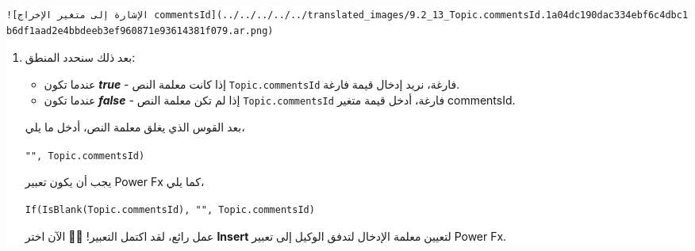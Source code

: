     ![الإشارة إلى متغير الإخراج commentsId](../../../../../translated_images/9.2_13_Topic.commentsId.1a04dc190dac334ebf6c4dbc1b6df1aad2e4bbdeeb3ef960871e93614381f079.ar.png)

1. بعد ذلك سنحدد المنطق:

    - عندما تكون **_true_** - إذا كانت معلمة النص `Topic.commentsId` فارغة، نريد إدخال قيمة فارغة.
    - عندما تكون **_false_** - إذا لم تكن معلمة النص `Topic.commentsId` فارغة، أدخل قيمة متغير commentsId.

    بعد القوس الذي يغلق معلمة النص، أدخل ما يلي،

    ```text
    "", Topic.commentsId)
    ```

    يجب أن يكون تعبير Power Fx كما يلي،

    ```text
    If(IsBlank(Topic.commentsId), "", Topic.commentsId)
    ```

    عمل رائع، لقد اكتمل التعبير! 🙌🏻 الآن اختر **Insert** لتعيين معلمة الإدخال لتدفق الوكيل إلى تعبير Power Fx.
